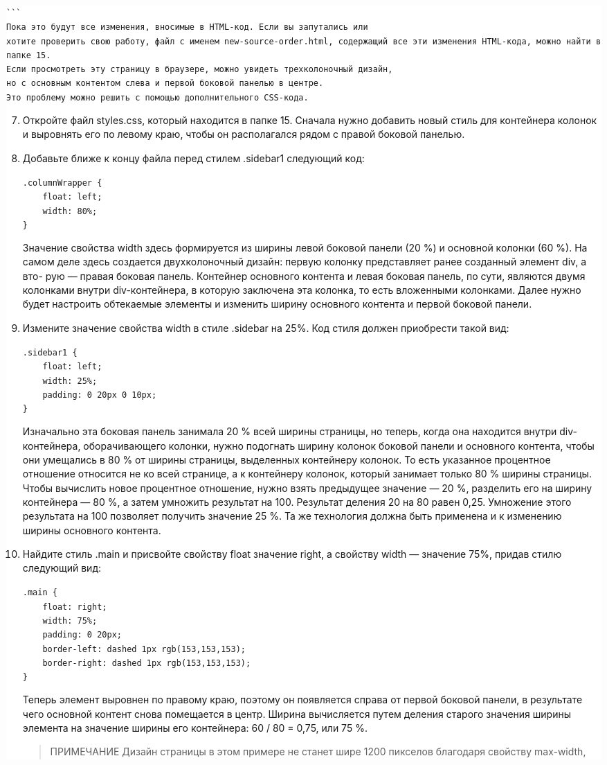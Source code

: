    ```
    Пока это будут все изменения, вносимые в HTML-код. Если вы запутались или
    хотите проверить свою работу, файл с именем new-source-order.html, содержащий все эти изменения HTML-кода, можно найти в папке 15.
    Если просмотреть эту страницу в браузере, можно увидеть трехколоночный дизайн, 
    но с основным контентом слева и первой боковой панелью в центре.
    Это проблему можно решить с помощью дополнительного CSS-кода.
7. Откройте файл styles.css, который находится в папке 15.
Сначала нужно добавить новый стиль для контейнера колонок и выровнять его по левому краю, чтобы он располагался рядом с правой
боковой панелью.
8. Добавьте ближе к концу файла перед стилем .sidebar1 следующий код:
    ```
    .columnWrapper {
        float: left;
        width: 80%;
    }
    ```
    Значение свойства width здесь формируется из ширины левой боковой панели
    (20 %) и основной колонки (60 %). На самом деле здесь создается двухколоночный дизайн: первую колонку представляет ранее созданный элемент div, а вто-
    рую — правая боковая панель. Контейнер основного контента и левая боковая
    панель, по сути, являются двумя колонками внутри div-контейнера, в которую
    заключена эта колонка, то есть вложенными колонками.
    Далее нужно будет настроить обтекаемые элементы и изменить ширину основного контента и первой боковой панели.
9. Измените значение свойства width в стиле .sidebar на 25%. Код стиля должен
приобрести такой вид:
    ```
    .sidebar1 {
        float: left;
        width: 25%;
        padding: 0 20px 0 10px;
    }
    ```
    Изначально эта боковая панель занимала 20 % всей ширины страницы, но теперь, когда она находится внутри div-контейнера, оборачивающего колонки,
    нужно подогнать ширину колонок боковой панели и основного контента, чтобы
    они умещались в 80 % от ширины страницы, выделенных контейнеру колонок.
    То есть указанное процентное отношение относится не ко всей странице, а к контейнеру колонок, который занимает только 80 % ширины страницы.
    Чтобы вычислить новое процентное отношение, нужно взять предыдущее значение — 20 %, разделить его на ширину контейнера — 80 %, а затем умножить
    результат на 100. Результат деления 20 на 80 равен 0,25. Умножение этого результата на 100 позволяет получить значение 25 %. Та же технология должна
    быть применена и к изменению ширины основного контента.

10. Найдите стиль .main и присвойте свойству float значение right, а свойству
width — значение 75%, придав стилю следующий вид:
    ```
    .main {
        float: right;
        width: 75%;
        padding: 0 20px;
        border-left: dashed 1px rgb(153,153,153);
        border-right: dashed 1px rgb(153,153,153);
    }
    ```
    Теперь элемент выровнен по правому краю, поэтому он появляется справа от
    первой боковой панели, в результате чего основной контент снова помещается
    в центр. Ширина вычисляется путем деления старого значения ширины элемента на 
    значение ширины его контейнера: 60 / 80 = 0,75, или 75 %.
    >ПРИМЕЧАНИЕ
    Дизайн страницы в этом примере не станет шире 1200 пикселов благодаря свойству max-width, 
